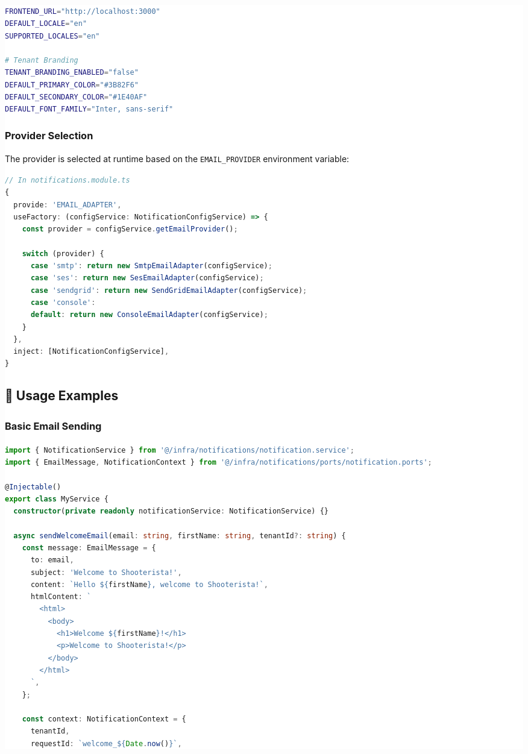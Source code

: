 ```bash
FRONTEND_URL="http://localhost:3000"
DEFAULT_LOCALE="en"
SUPPORTED_LOCALES="en"

# Tenant Branding
TENANT_BRANDING_ENABLED="false"
DEFAULT_PRIMARY_COLOR="#3B82F6"
DEFAULT_SECONDARY_COLOR="#1E40AF"
DEFAULT_FONT_FAMILY="Inter, sans-serif"
```

### Provider Selection

The provider is selected at runtime based on the `EMAIL_PROVIDER` environment variable:

```typescript
// In notifications.module.ts
{
  provide: 'EMAIL_ADAPTER',
  useFactory: (configService: NotificationConfigService) => {
    const provider = configService.getEmailProvider();
    
    switch (provider) {
      case 'smtp': return new SmtpEmailAdapter(configService);
      case 'ses': return new SesEmailAdapter(configService);
      case 'sendgrid': return new SendGridEmailAdapter(configService);
      case 'console':
      default: return new ConsoleEmailAdapter(configService);
    }
  },
  inject: [NotificationConfigService],
}
```

## 🚀 Usage Examples

### Basic Email Sending

```typescript
import { NotificationService } from '@/infra/notifications/notification.service';
import { EmailMessage, NotificationContext } from '@/infra/notifications/ports/notification.ports';

@Injectable()
export class MyService {
  constructor(private readonly notificationService: NotificationService) {}

  async sendWelcomeEmail(email: string, firstName: string, tenantId?: string) {
    const message: EmailMessage = {
      to: email,
      subject: 'Welcome to Shooterista!',
      content: `Hello ${firstName}, welcome to Shooterista!`,
      htmlContent: `
        <html>
          <body>
            <h1>Welcome ${firstName}!</h1>
            <p>Welcome to Shooterista!</p>
          </body>
        </html>
      `,
    };

    const context: NotificationContext = {
      tenantId,
      requestId: `welcome_${Date.now()}`,
```